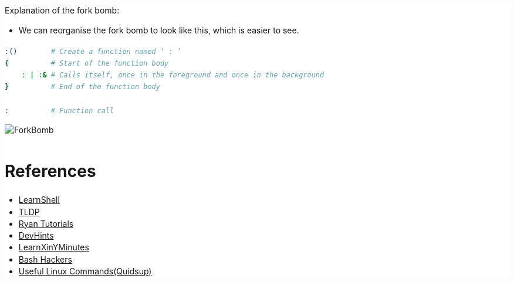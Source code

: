 Explanation of the fork bomb:
- We can reorganise the fork bomb to look like this, which is easier to see.
```sh
:()        # Create a function named ‘ : ’
{          # Start of the function body
    : | :& # Calls itself, once in the foreground and once in the background
}          # End of the function body

:          # Function call
```

![ForkBomb](./Images/Session%205/ForkBomb.png)
# References

- [LearnShell](http://www.learnshell.org/en/)
- [TLDP](http://tldp.org/HOWTO/Bash-Prog-Intro-HOWTO.html)
- [Ryan Tutorials](https://ryanstutorials.net/bash-scripting-tutorial/)
- [DevHints](https://devhints.io/bash)
- [LearnXinYMinutes](https://learnxinyminutes.com/docs/bash/)
- [Bash Hackers](http://wiki.bash-hackers.org/)
- [Useful Linux Commands(Quidsup)](https://www.youtube.com/playlist?list=PLzZ0JczEkZfndVnxf6jbWcC9-erWqGcSd)

